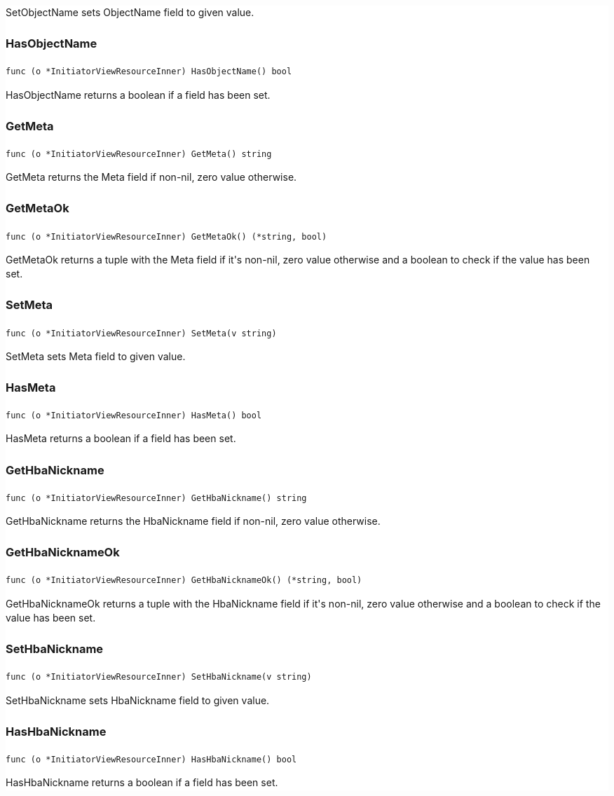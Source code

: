 SetObjectName sets ObjectName field to given value.

### HasObjectName

`func (o *InitiatorViewResourceInner) HasObjectName() bool`

HasObjectName returns a boolean if a field has been set.

### GetMeta

`func (o *InitiatorViewResourceInner) GetMeta() string`

GetMeta returns the Meta field if non-nil, zero value otherwise.

### GetMetaOk

`func (o *InitiatorViewResourceInner) GetMetaOk() (*string, bool)`

GetMetaOk returns a tuple with the Meta field if it's non-nil, zero value otherwise
and a boolean to check if the value has been set.

### SetMeta

`func (o *InitiatorViewResourceInner) SetMeta(v string)`

SetMeta sets Meta field to given value.

### HasMeta

`func (o *InitiatorViewResourceInner) HasMeta() bool`

HasMeta returns a boolean if a field has been set.

### GetHbaNickname

`func (o *InitiatorViewResourceInner) GetHbaNickname() string`

GetHbaNickname returns the HbaNickname field if non-nil, zero value otherwise.

### GetHbaNicknameOk

`func (o *InitiatorViewResourceInner) GetHbaNicknameOk() (*string, bool)`

GetHbaNicknameOk returns a tuple with the HbaNickname field if it's non-nil, zero value otherwise
and a boolean to check if the value has been set.

### SetHbaNickname

`func (o *InitiatorViewResourceInner) SetHbaNickname(v string)`

SetHbaNickname sets HbaNickname field to given value.

### HasHbaNickname

`func (o *InitiatorViewResourceInner) HasHbaNickname() bool`

HasHbaNickname returns a boolean if a field has been set.
